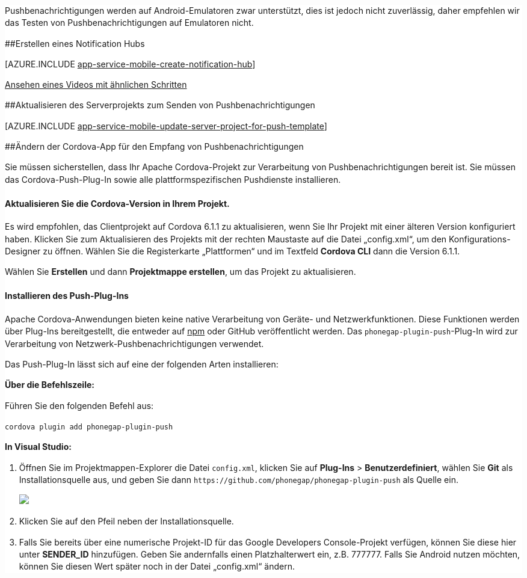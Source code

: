 Pushbenachrichtigungen werden auf Android-Emulatoren zwar unterstützt, dies ist jedoch nicht zuverlässig, daher empfehlen wir das Testen von Pushbenachrichtigungen auf Emulatoren nicht.

##<a name="create-hub"></a>Erstellen eines Notification Hubs

[AZURE.INCLUDE [app-service-mobile-create-notification-hub](../../includes/app-service-mobile-create-notification-hub.md)]

[Ansehen eines Videos mit ähnlichen Schritten](https://channel9.msdn.com/series/Azure-connected-services-with-Cordova/Azure-connected-services-task-3-Create-azure-notification-hub)

##Aktualisieren des Serverprojekts zum Senden von Pushbenachrichtigungen

[AZURE.INCLUDE [app-service-mobile-update-server-project-for-push-template](../../includes/app-service-mobile-update-server-project-for-push-template.md)]

##<a name="add-push-to-app"></a>Ändern der Cordova-App für den Empfang von Pushbenachrichtigungen

Sie müssen sicherstellen, dass Ihr Apache Cordova-Projekt zur Verarbeitung von Pushbenachrichtigungen bereit ist. Sie müssen das Cordova-Push-Plug-In sowie alle plattformspezifischen Pushdienste installieren.

#### Aktualisieren Sie die Cordova-Version in Ihrem Projekt.

Es wird empfohlen, das Clientprojekt auf Cordova 6.1.1 zu aktualisieren, wenn Sie Ihr Projekt mit einer älteren Version konfiguriert haben. Klicken Sie zum Aktualisieren des Projekts mit der rechten Maustaste auf die Datei „config.xml“, um den Konfigurations-Designer zu öffnen. Wählen Sie die Registerkarte „Plattformen“ und im Textfeld **Cordova CLI** dann die Version 6.1.1.

Wählen Sie **Erstellen** und dann **Projektmappe erstellen**, um das Projekt zu aktualisieren.

#### Installieren des Push-Plug-Ins

Apache Cordova-Anwendungen bieten keine native Verarbeitung von Geräte- und Netzwerkfunktionen. Diese Funktionen werden über Plug-Ins bereitgestellt, die entweder auf [npm](https://www.npmjs.com/) oder GitHub veröffentlicht werden. Das `phonegap-plugin-push`-Plug-In wird zur Verarbeitung von Netzwerk-Pushbenachrichtigungen verwendet.

Das Push-Plug-In lässt sich auf eine der folgenden Arten installieren:

**Über die Befehlszeile:**

Führen Sie den folgenden Befehl aus:

    cordova plugin add phonegap-plugin-push

**In Visual Studio:**

1.  Öffnen Sie im Projektmappen-Explorer die Datei `config.xml`, klicken Sie auf **Plug-Ins** > **Benutzerdefiniert**, wählen Sie **Git** als Installationsquelle aus, und geben Sie dann `https://github.com/phonegap/phonegap-plugin-push` als Quelle ein.

	![](./media/app-service-mobile-cordova-get-started-push/add-push-plugin.png)

2.  Klicken Sie auf den Pfeil neben der Installationsquelle.

3. Falls Sie bereits über eine numerische Projekt-ID für das Google Developers Console-Projekt verfügen, können Sie diese hier unter **SENDER\_ID** hinzufügen. Geben Sie andernfalls einen Platzhalterwert ein, z.B. 777777. Falls Sie Android nutzen möchten, können Sie diesen Wert später noch in der Datei „config.xml“ ändern.
